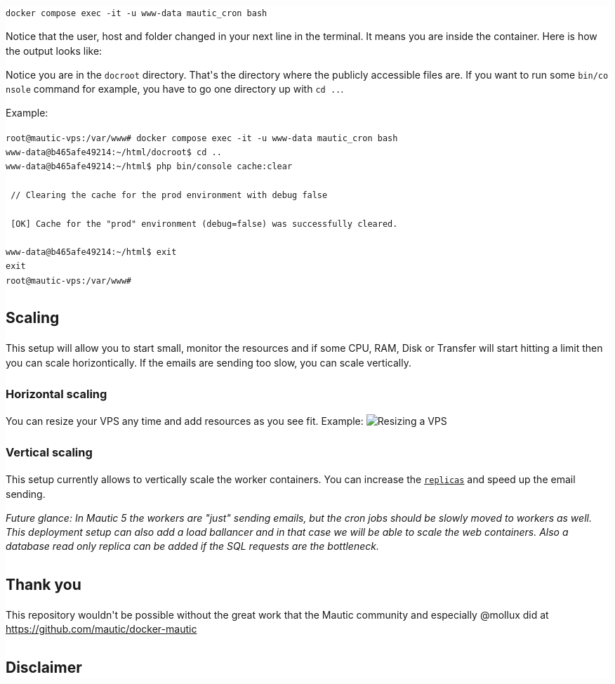 `docker compose exec -it -u www-data mautic_cron bash`

Notice that the user, host and folder changed in your next line in the terminal. It means you are inside the container. Here is how the output looks like:

Notice you are in the `docroot` directory. That's the directory where the publicly accessible files are. If you want to run some `bin/console` command for example, you have to go one directory up with `cd ..`.

Example:
```
root@mautic-vps:/var/www# docker compose exec -it -u www-data mautic_cron bash
www-data@b465afe49214:~/html/docroot$ cd ..
www-data@b465afe49214:~/html$ php bin/console cache:clear

 // Clearing the cache for the prod environment with debug false                                                        

 [OK] Cache for the "prod" environment (debug=false) was successfully cleared.                                          

www-data@b465afe49214:~/html$ exit
exit
root@mautic-vps:/var/www#
```


## Scaling

This setup will allow you to start small, monitor the resources and if some CPU, RAM, Disk or Transfer will start hitting a limit then you can scale horizontically. If the emails are sending too slow, you can scale vertically.

### Horizontal scaling

You can resize your VPS any time and add resources as you see fit. Example:
![Resizing a VPS](https://github.com/escopecz/docker-compose-mautic/assets/1235442/2fac709d-1d0b-4771-b408-5563de19a001)

### Vertical scaling

This setup currently allows to vertically scale the worker containers. You can increase the [`replicas`](docker-compose.yml) and speed up the email sending.

_Future glance: In Mautic 5 the workers are "just" sending emails, but the cron jobs should be slowly moved to workers as well. This deployment setup can also add a load ballancer and in that case we will be able to scale the web containers. Also a database read only replica can be added if the SQL requests are the bottleneck._

## Thank you

This repository wouldn't be possible without the great work that the Mautic community and especially @mollux did at https://github.com/mautic/docker-mautic

## Disclaimer
